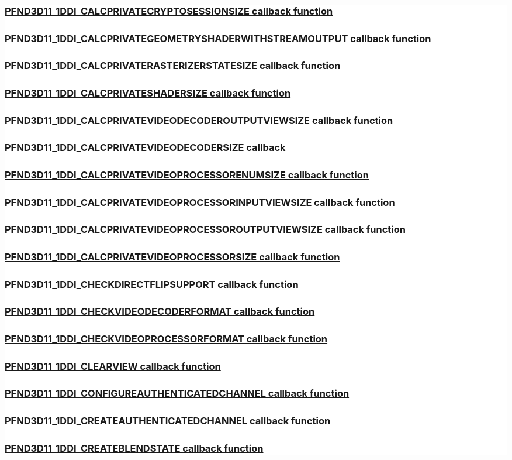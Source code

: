 ### [PFND3D11_1DDI_CALCPRIVATECRYPTOSESSIONSIZE callback function](../d3d10umddi/nc-d3d10umddi-pfnd3d11_1ddi_calcprivatecryptosessionsize.md)
### [PFND3D11_1DDI_CALCPRIVATEGEOMETRYSHADERWITHSTREAMOUTPUT callback function](../d3d10umddi/nc-d3d10umddi-pfnd3d11_1ddi_calcprivategeometryshaderwithstreamoutput.md)
### [PFND3D11_1DDI_CALCPRIVATERASTERIZERSTATESIZE callback function](../d3d10umddi/nc-d3d10umddi-pfnd3d11_1ddi_calcprivaterasterizerstatesize.md)
### [PFND3D11_1DDI_CALCPRIVATESHADERSIZE callback function](../d3d10umddi/nc-d3d10umddi-pfnd3d11_1ddi_calcprivateshadersize.md)
### [PFND3D11_1DDI_CALCPRIVATEVIDEODECODEROUTPUTVIEWSIZE callback function](../d3d10umddi/nc-d3d10umddi-pfnd3d11_1ddi_calcprivatevideodecoderoutputviewsize.md)
### [PFND3D11_1DDI_CALCPRIVATEVIDEODECODERSIZE callback](../d3d10umddi/nc-d3d10umddi-pfnd3d11_1ddi_calcprivatevideodecodersize.md)
### [PFND3D11_1DDI_CALCPRIVATEVIDEOPROCESSORENUMSIZE callback function](../d3d10umddi/nc-d3d10umddi-pfnd3d11_1ddi_calcprivatevideoprocessorenumsize.md)
### [PFND3D11_1DDI_CALCPRIVATEVIDEOPROCESSORINPUTVIEWSIZE callback function](../d3d10umddi/nc-d3d10umddi-pfnd3d11_1ddi_calcprivatevideoprocessorinputviewsize.md)
### [PFND3D11_1DDI_CALCPRIVATEVIDEOPROCESSOROUTPUTVIEWSIZE callback function](../d3d10umddi/nc-d3d10umddi-pfnd3d11_1ddi_calcprivatevideoprocessoroutputviewsize.md)
### [PFND3D11_1DDI_CALCPRIVATEVIDEOPROCESSORSIZE callback function](../d3d10umddi/nc-d3d10umddi-pfnd3d11_1ddi_calcprivatevideoprocessorsize.md)
### [PFND3D11_1DDI_CHECKDIRECTFLIPSUPPORT callback function](../d3d10umddi/nc-d3d10umddi-pfnd3d11_1ddi_checkdirectflipsupport.md)
### [PFND3D11_1DDI_CHECKVIDEODECODERFORMAT callback function](../d3d10umddi/nc-d3d10umddi-pfnd3d11_1ddi_checkvideodecoderformat.md)
### [PFND3D11_1DDI_CHECKVIDEOPROCESSORFORMAT callback function](../d3d10umddi/nc-d3d10umddi-pfnd3d11_1ddi_checkvideoprocessorformat.md)
### [PFND3D11_1DDI_CLEARVIEW callback function](../d3d10umddi/nc-d3d10umddi-pfnd3d11_1ddi_clearview.md)
### [PFND3D11_1DDI_CONFIGUREAUTHENTICATEDCHANNEL callback function](../d3d10umddi/nc-d3d10umddi-pfnd3d11_1ddi_configureauthenticatedchannel.md)
### [PFND3D11_1DDI_CREATEAUTHENTICATEDCHANNEL callback function](../d3d10umddi/nc-d3d10umddi-pfnd3d11_1ddi_createauthenticatedchannel.md)
### [PFND3D11_1DDI_CREATEBLENDSTATE callback function](../d3d10umddi/nc-d3d10umddi-pfnd3d11_1ddi_createblendstate.md)